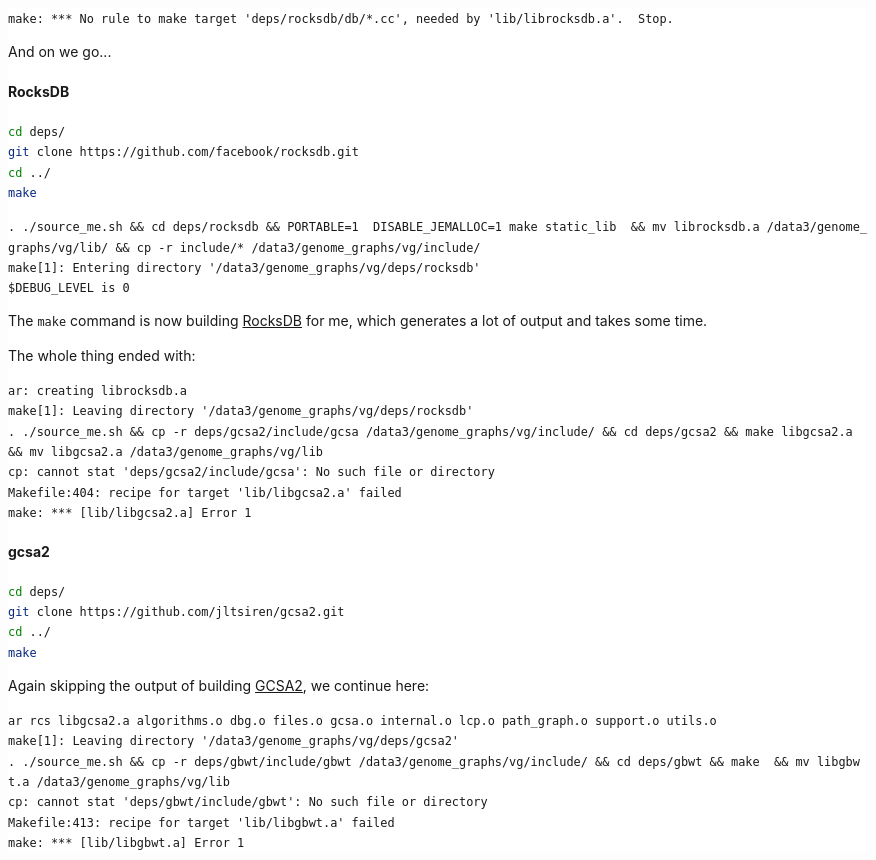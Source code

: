 ```
make: *** No rule to make target 'deps/rocksdb/db/*.cc', needed by 'lib/librocksdb.a'.  Stop.
```

And on we go...

#### RocksDB

```bash
cd deps/
git clone https://github.com/facebook/rocksdb.git
cd ../
make
```

```
. ./source_me.sh && cd deps/rocksdb && PORTABLE=1  DISABLE_JEMALLOC=1 make static_lib  && mv librocksdb.a /data3/genome_graphs/vg/lib/ && cp -r include/* /data3/genome_graphs/vg/include/
make[1]: Entering directory '/data3/genome_graphs/vg/deps/rocksdb'
$DEBUG_LEVEL is 0
```

The `make` command is now building [RocksDB](https://github.com/facebook/rocksdb.git) for me, which generates a lot of output and takes some time.

The whole thing ended with:

```
ar: creating librocksdb.a
make[1]: Leaving directory '/data3/genome_graphs/vg/deps/rocksdb'
. ./source_me.sh && cp -r deps/gcsa2/include/gcsa /data3/genome_graphs/vg/include/ && cd deps/gcsa2 && make libgcsa2.a  && mv libgcsa2.a /data3/genome_graphs/vg/lib
cp: cannot stat 'deps/gcsa2/include/gcsa': No such file or directory
Makefile:404: recipe for target 'lib/libgcsa2.a' failed
make: *** [lib/libgcsa2.a] Error 1
```

#### gcsa2

```bash
cd deps/
git clone https://github.com/jltsiren/gcsa2.git
cd ../
make
```

Again skipping the output of building [GCSA2](https://github.com/jltsiren/gcsa2.git), we continue here:

```
ar rcs libgcsa2.a algorithms.o dbg.o files.o gcsa.o internal.o lcp.o path_graph.o support.o utils.o
make[1]: Leaving directory '/data3/genome_graphs/vg/deps/gcsa2'
. ./source_me.sh && cp -r deps/gbwt/include/gbwt /data3/genome_graphs/vg/include/ && cd deps/gbwt && make  && mv libgbwt.a /data3/genome_graphs/vg/lib
cp: cannot stat 'deps/gbwt/include/gbwt': No such file or directory
Makefile:413: recipe for target 'lib/libgbwt.a' failed
make: *** [lib/libgbwt.a] Error 1
```
